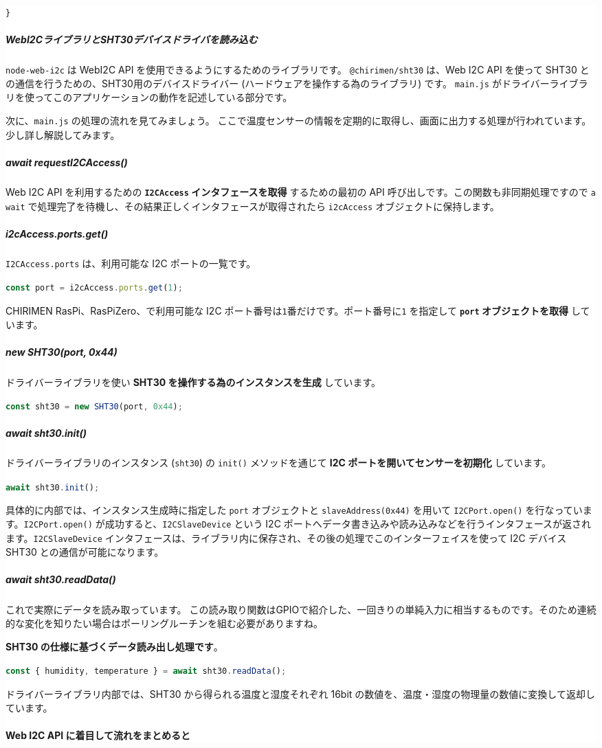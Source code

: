 ```js
}
```

##### WebI2CライブラリとSHT30デバイスドライバを読み込む

`node-web-i2c` は WebI2C API を使用できるようにするためのライブラリです。
`@chirimen/sht30` は、Web I2C API を使って SHT30 との通信を行うための、SHT30用のデバイスドライバー (ハードウェアを操作する為のライブラリ) です。
`main.js` がドライバーライブラリを使ってこのアプリケーションの動作を記述している部分です。

次に、`main.js` の処理の流れを見てみましょう。
ここで温度センサーの情報を定期的に取得し、画面に出力する処理が行われています。
少し詳し解説してみます。

##### await requestI2CAccess()

Web I2C API を利用するための **`I2CAccess` インタフェースを取得** するための最初の API 呼び出しです。この関数も非同期処理ですので `await` で処理完了を待機し、その結果正しくインタフェースが取得されたら `i2cAccess` オブジェクトに保持します。

##### i2cAccess.ports.get()

`I2CAccess.ports` は、利用可能な I2C ポートの一覧です。

```js
const port = i2cAccess.ports.get(1);
```

CHIRIMEN RasPi、RasPiZero、で利用可能な I2C ポート番号は`1`番だけです。ポート番号に`1` を指定して **`port` オブジェクトを取得** しています。

##### new SHT30(port, 0x44)

ドライバーライブラリを使い **SHT30 を操作する為のインスタンスを生成** しています。
```js
const sht30 = new SHT30(port, 0x44);
```

##### await sht30.init()

ドライバーライブラリのインスタンス (`sht30`) の `init()` メソッドを通じて **I2C ポートを開いてセンサーを初期化** しています。

```js
await sht30.init();
```

具体的に内部では、インスタンス生成時に指定した `port` オブジェクトと `slaveAddress(0x44)` を用いて `I2CPort.open()` を行なっています。`I2CPort.open()` が成功すると、`I2CSlaveDevice` という I2C ポートへデータ書き込みや読み込みなどを行うインタフェースが返されます。`I2CSlaveDevice` インタフェースは、ライブラリ内に保存され、その後の処理でこのインターフェイスを使って I2C デバイス SHT30 との通信が可能になります。

##### await sht30.readData()

これで実際にデータを読み取っています。 この読み取り関数はGPIOで紹介した、一回きりの単純入力に相当するものです。そのため連続的な変化を知りたい場合はポーリングルーチンを組む必要がありますね。

**SHT30 の仕様に基づくデータ読み出し処理です**。

```js
const { humidity, temperature } = await sht30.readData();
```

ドライバーライブラリ内部では、SHT30 から得られる温度と湿度それぞれ 16bit の数値を、温度・湿度の物理量の数値に変換して返却しています。

#### Web I2C API に着目して流れをまとめると
